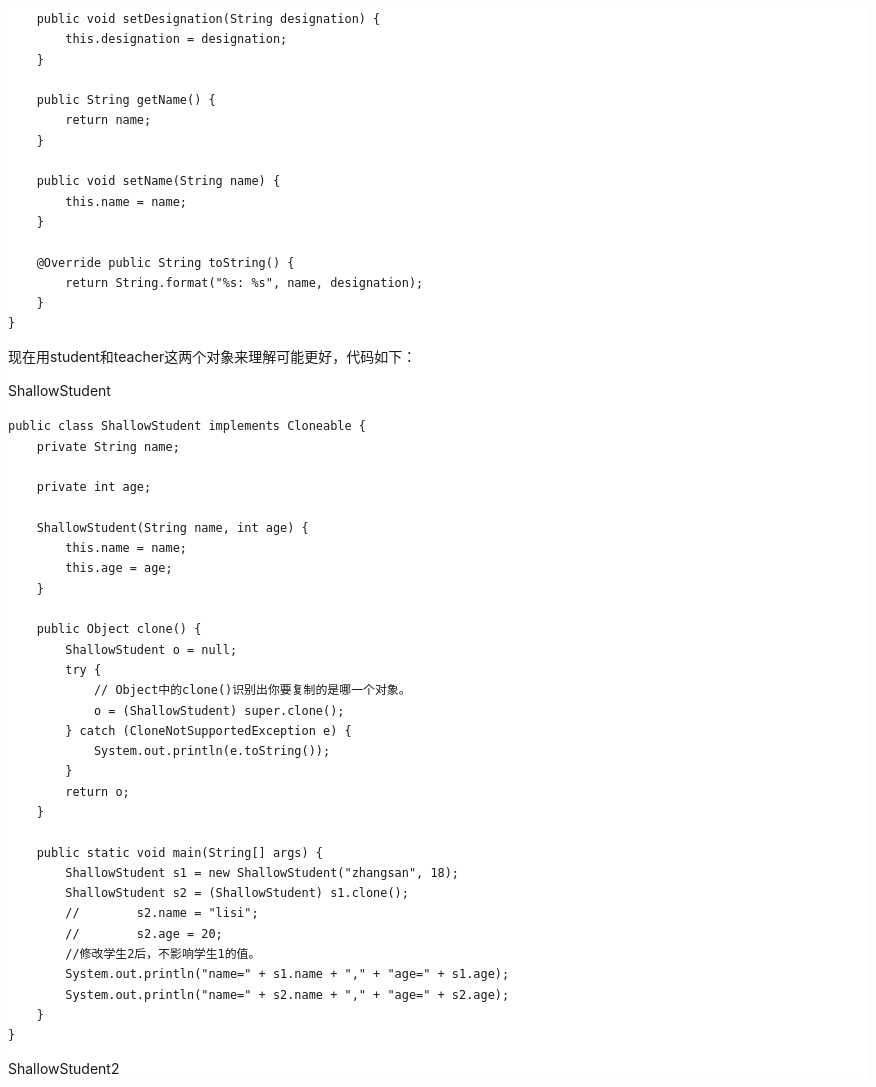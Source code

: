         public void setDesignation(String designation) {
            this.designation = designation;
        }

        public String getName() {
            return name;
        }

        public void setName(String name) {
            this.name = name;
        }

        @Override public String toString() {
            return String.format("%s: %s", name, designation);
        }
    }

现在用student和teacher这两个对象来理解可能更好，代码如下：

ShallowStudent

    public class ShallowStudent implements Cloneable {
        private String name;

        private int age;

        ShallowStudent(String name, int age) {
            this.name = name;
            this.age = age;
        }

        public Object clone() {
            ShallowStudent o = null;
            try {
                // Object中的clone()识别出你要复制的是哪一个对象。
                o = (ShallowStudent) super.clone();
            } catch (CloneNotSupportedException e) {
                System.out.println(e.toString());
            }
            return o;
        }

        public static void main(String[] args) {
            ShallowStudent s1 = new ShallowStudent("zhangsan", 18);
            ShallowStudent s2 = (ShallowStudent) s1.clone();
            //        s2.name = "lisi";
            //        s2.age = 20;
            //修改学生2后，不影响学生1的值。
            System.out.println("name=" + s1.name + "," + "age=" + s1.age);
            System.out.println("name=" + s2.name + "," + "age=" + s2.age);
        }
    }



ShallowStudent2

